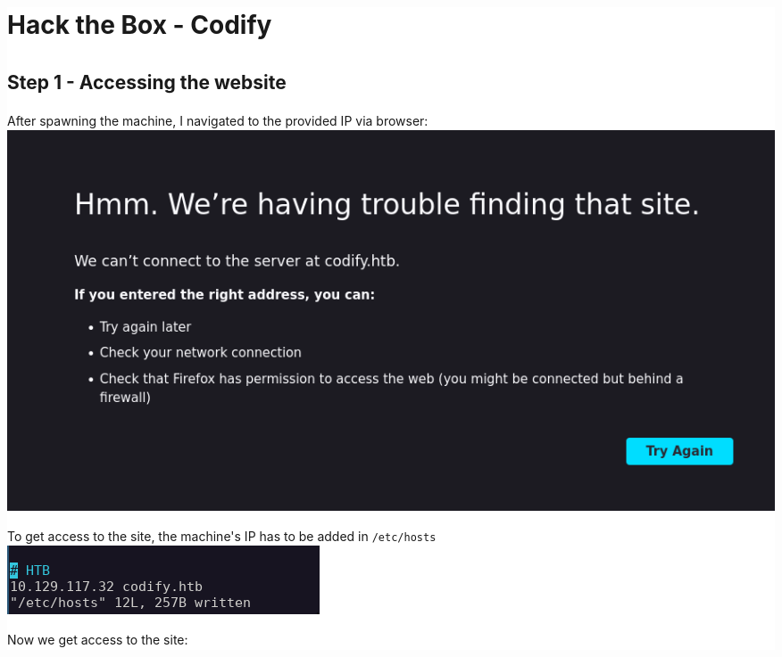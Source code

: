 # Hack the Box - Codify

## Step 1 - Accessing the website
After spawning the machine, I navigated to the provided IP via browser:  
![Site unavailable](img/01_codify.png)

To get access to the site, the machine's IP has to be added in `/etc/hosts`  
![/etc/hosts](img/02_codify.png)

Now we get access to the site:  